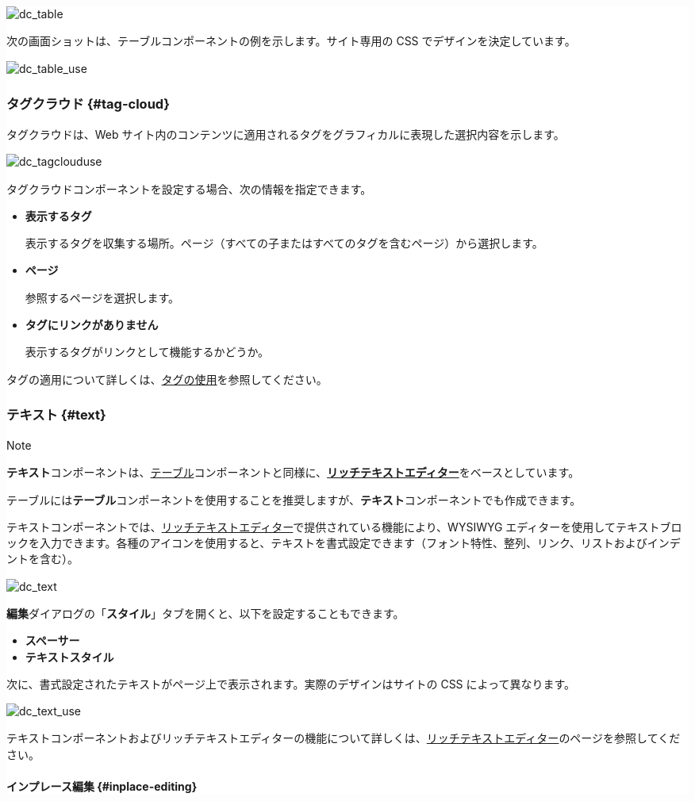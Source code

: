 ![dc_table](assets/dc_table.png)

次の画面ショットは、テーブルコンポーネントの例を示します。サイト専用の CSS でデザインを決定しています。

![dc_table_use](assets/dc_table_use.png)

### タグクラウド {#tag-cloud}

タグクラウドは、Web サイト内のコンテンツに適用されるタグをグラフィカルに表現した選択内容を示します。

![dc_tagclouduse](assets/dc_tagclouduse.png)

タグクラウドコンポーネントを設定する場合、次の情報を指定できます。

* **表示するタグ**

   表示するタグを収集する場所。ページ（すべての子またはすべてのタグを含むページ）から選択します。

* **ページ**

   参照するページを選択します。

* **タグにリンクがありません**

   表示するタグがリンクとして機能するかどうか。

タグの適用について詳しくは、[タグの使用](/help/sites-classic-ui-authoring/classic-feature-tags.md)を参照してください。

### テキスト {#text}

>[!NOTE]
>
>**テキスト**&#x200B;コンポーネントは、[テーブル](/help/sites-classic-ui-authoring/classic-page-author-rich-text-editor.md)コンポーネントと同様に、**[リッチテキストエディター](#table)**&#x200B;をベースとしています。
>
>テーブルには&#x200B;**テーブル**&#x200B;コンポーネントを使用することを推奨しますが、**テキスト**&#x200B;コンポーネントでも作成できます。

テキストコンポーネントでは、[リッチテキストエディター](/help/sites-classic-ui-authoring/classic-page-author-rich-text-editor.md)で提供されている機能により、WYSIWYG エディターを使用してテキストブロックを入力できます。各種のアイコンを使用すると、テキストを書式設定できます（フォント特性、整列、リンク、リストおよびインデントを含む）。

![dc_text](assets/dc_text.png)

**編集**&#x200B;ダイアログの「**スタイル**」タブを開くと、以下を設定することもできます。

* **スペーサー**
* **テキストスタイル**

次に、書式設定されたテキストがページ上で表示されます。実際のデザインはサイトの CSS によって異なります。

![dc_text_use](assets/dc_text_use.png)

テキストコンポーネントおよびリッチテキストエディターの機能について詳しくは、[リッチテキストエディター](/help/sites-classic-ui-authoring/classic-page-author-rich-text-editor.md)のページを参照してください。

#### インプレース編集 {#inplace-editing}
